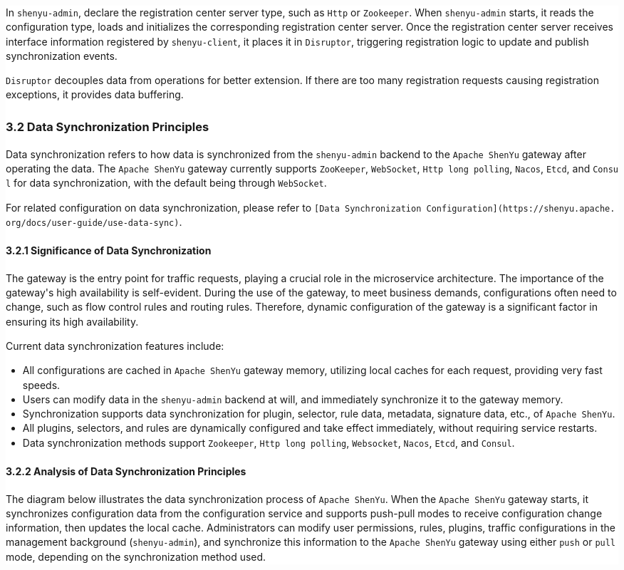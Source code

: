 In `shenyu-admin`, declare the registration center server type, such as `Http` or `Zookeeper`. When `shenyu-admin` starts, it reads the configuration type, loads and initializes the corresponding registration center server. Once the registration center server receives interface information registered by `shenyu-client`, it places it in `Disruptor`, triggering registration logic to update and publish synchronization events.

`Disruptor` decouples data from operations for better extension. If there are too many registration requests causing registration exceptions, it provides data buffering.

### 3.2 Data Synchronization Principles

Data synchronization refers to how data is synchronized from the `shenyu-admin` backend to the `Apache ShenYu` gateway after operating the data. The `Apache ShenYu` gateway currently supports `ZooKeeper`, `WebSocket`, `Http long polling`, `Nacos`, `Etcd`, and `Consul` for data synchronization, with the default being through `WebSocket`.

For related configuration on data synchronization, please refer to `[Data Synchronization Configuration](https://shenyu.apache.org/docs/user-guide/use-data-sync)`.

#### 3.2.1 Significance of Data Synchronization

The gateway is the entry point for traffic requests, playing a crucial role in the microservice architecture. The importance of the gateway's high availability is self-evident. During the use of the gateway, to meet business demands, configurations often need to change, such as flow control rules and routing rules. Therefore, dynamic configuration of the gateway is a significant factor in ensuring its high availability.

Current data synchronization features include:

- All configurations are cached in `Apache ShenYu` gateway memory, utilizing local caches for each request, providing very fast speeds.
- Users can modify data in the `shenyu-admin` backend at will, and immediately synchronize it to the gateway memory.
- Synchronization supports data synchronization for plugin, selector, rule data, metadata, signature data, etc., of `Apache ShenYu`.
- All plugins, selectors, and rules are dynamically configured and take effect immediately, without requiring service restarts.
- Data synchronization methods support `Zookeeper`, `Http long polling`, `Websocket`, `Nacos`, `Etcd`, and `Consul`.

#### 3.2.2 Analysis of Data Synchronization Principles

The diagram below illustrates the data synchronization process of `Apache ShenYu`. When the `Apache ShenYu` gateway starts, it synchronizes configuration data from the configuration service and supports push-pull modes to receive configuration change information, then updates the local cache. Administrators can modify user permissions, rules, plugins, traffic configurations in the management background (`shenyu-admin`), and synchronize this information to the `Apache ShenYu` gateway using either `push` or `pull` mode, depending on the synchronization method used.
